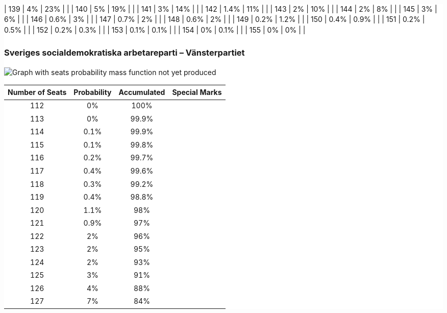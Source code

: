 | 139 | 4% | 23% |  |
| 140 | 5% | 19% |  |
| 141 | 3% | 14% |  |
| 142 | 1.4% | 11% |  |
| 143 | 2% | 10% |  |
| 144 | 2% | 8% |  |
| 145 | 3% | 6% |  |
| 146 | 0.6% | 3% |  |
| 147 | 0.7% | 2% |  |
| 148 | 0.6% | 2% |  |
| 149 | 0.2% | 1.2% |  |
| 150 | 0.4% | 0.9% |  |
| 151 | 0.2% | 0.5% |  |
| 152 | 0.2% | 0.3% |  |
| 153 | 0.1% | 0.1% |  |
| 154 | 0% | 0.1% |  |
| 155 | 0% | 0% |  |

### Sveriges socialdemokratiska arbetareparti – Vänsterpartiet

![Graph with seats probability mass function not yet produced](2018-02-02-SKOP-coalitions-seats-pmf-s–v.png "Seats Probability Mass Function")

| Number of Seats | Probability | Accumulated | Special Marks |
|:---------------:|:-----------:|:-----------:|:-------------:|
| 112 | 0% | 100% |  |
| 113 | 0% | 99.9% |  |
| 114 | 0.1% | 99.9% |  |
| 115 | 0.1% | 99.8% |  |
| 116 | 0.2% | 99.7% |  |
| 117 | 0.4% | 99.6% |  |
| 118 | 0.3% | 99.2% |  |
| 119 | 0.4% | 98.8% |  |
| 120 | 1.1% | 98% |  |
| 121 | 0.9% | 97% |  |
| 122 | 2% | 96% |  |
| 123 | 2% | 95% |  |
| 124 | 2% | 93% |  |
| 125 | 3% | 91% |  |
| 126 | 4% | 88% |  |
| 127 | 7% | 84% |  |